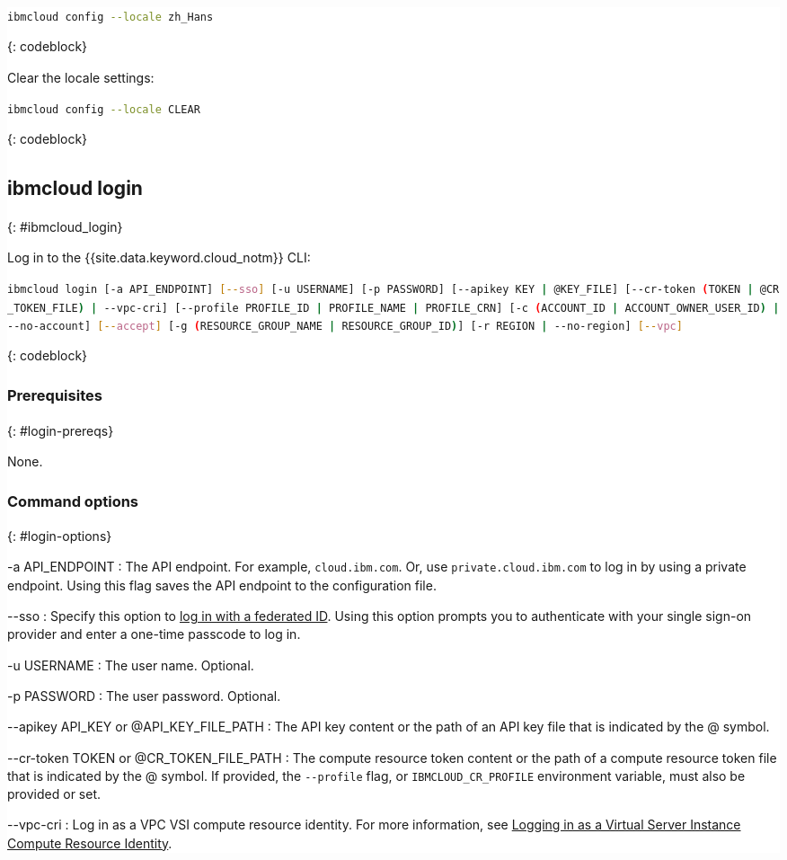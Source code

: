 ```bash
ibmcloud config --locale zh_Hans
```
{: codeblock}

Clear the locale settings:

```bash
ibmcloud config --locale CLEAR
```
{: codeblock}

## ibmcloud login
{: #ibmcloud_login}

Log in to the {{site.data.keyword.cloud_notm}} CLI:

```bash
ibmcloud login [-a API_ENDPOINT] [--sso] [-u USERNAME] [-p PASSWORD] [--apikey KEY | @KEY_FILE] [--cr-token (TOKEN | @CR_TOKEN_FILE) | --vpc-cri] [--profile PROFILE_ID | PROFILE_NAME | PROFILE_CRN] [-c (ACCOUNT_ID | ACCOUNT_OWNER_USER_ID) | --no-account] [--accept] [-g (RESOURCE_GROUP_NAME | RESOURCE_GROUP_ID)] [-r REGION | --no-region] [--vpc]
```
{: codeblock}

### Prerequisites
{: #login-prereqs}

None.

### Command options
{: #login-options}

-a API_ENDPOINT
:   The API endpoint. For example, `cloud.ibm.com`. Or, use `private.cloud.ibm.com` to log in by using a private endpoint. Using this flag saves the API endpoint to the configuration file.

--sso
:   Specify this option to [log in with a federated ID](/docs/account?topic=account-federated_id). Using this option prompts you to authenticate with your single sign-on provider and enter a one-time passcode to log in.

-u USERNAME
:   The user name. Optional.

-p PASSWORD
:   The user password. Optional.

--apikey API_KEY or @API_KEY_FILE_PATH
:   The API key content or the path of an API key file that is indicated by the @ symbol.

--cr-token TOKEN or @CR_TOKEN_FILE_PATH
:   The compute resource token content or the path of a compute resource token file that is indicated by the @ symbol. If provided, the `--profile` flag, or `IBMCLOUD_CR_PROFILE` environment variable, must also be provided or set.

--vpc-cri
:   Log in as a VPC VSI compute resource identity. For more information, see [Logging in as a Virtual Server Instance Compute Resource Identity](/docs/cli?topic=cli-vsi-cri-login).
